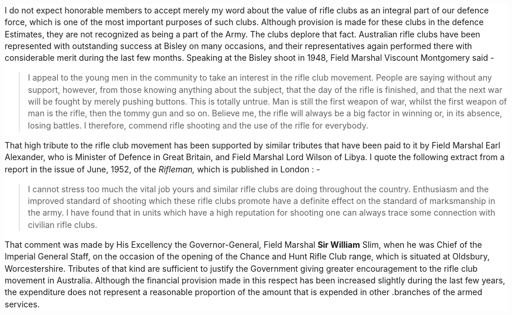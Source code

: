 I do not expect honorable members to accept merely my word about the value of rifle clubs as an integral part of our defence force, which is one of the most important purposes of such clubs. Although provision is made for these clubs in the defence Estimates, they are not recognized as being a part of the Army. The clubs deplore that fact. Australian rifle clubs have been represented with outstanding success at Bisley on many occasions, and their representatives again performed there with considerable merit during the last few months. Speaking at the Bisley shoot in 1948, Field Marshal Viscount Montgomery said - 

  >I appeal to the young men in the community to take an interest in the rifle club movement. People are saying without any support, however, from those knowing anything about the subject, that the day of the rifle is finished, and that the next war will be fought by merely pushing buttons. This is totally untrue. Man is still the first weapon of war, whilst the first weapon of man is the rifle, then the tommy gun and so on. Believe me, the rifle will always be a big factor in winning or, in its absence, losing battles. I therefore, commend rifle shooting and the use of the rifle for everybody. 

That high tribute to the rifle club movement has been supported by similar tributes that have been paid to it by Field Marshal Earl Alexander, who is Minister of Defence in Great Britain, and Field Marshal Lord Wilson of Libya. I quote the following extract from a report in the issue of June, 1952, of the  *Rifleman,*  which is published in London : - 

  >I  cannot  stress too much the vital job yours and similar rifle clubs are doing throughout the country. Enthusiasm and the improved standard of shooting which these rifle clubs promote have a definite effect on the standard of marksmanship in the army. I have found that in units which have a high reputation for shooting one can always trace some connection with civilian rifle clubs. 

That comment was made by  His Excellency  the Governor-General, Field Marshal  **Sir William**  Slim, when he was Chief of the Imperial General Staff, on the occasion of the opening of the Chance and Hunt Rifle Club range, which is situated at Oldsbury, Worcestershire. Tributes of that kind are sufficient to justify the Government giving greater encouragement to the rifle club movement in Australia. Although the financial provision made in this respect has been increased slightly during the last few years, the expenditure does not represent a reasonable proportion of the amount that is expended in other .branches of the armed services. 
